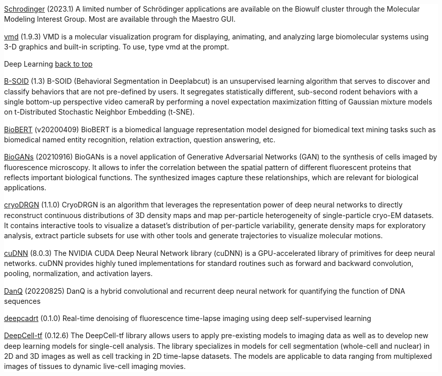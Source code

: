 
[Schrodinger](schrodinger/index.html) (2023.1) A limited number of Schrödinger applications are available on the Biowulf cluster through the Molecular Modeling Interest Group. Most are available through the Maestro GUI.


[vmd](/apps/vmd.html) (1.9.3) VMD is a molecular visualization program for displaying, animating, and analyzing large biomolecular systems using 3-D graphics and built-in scripting. To use, type vmd at the prompt.


Deep Learning
[back to top](/apps/)  


[B-SOID](b-soid.html) (1.3) B-SOID (Behavioral Segmentation in Deeplabcut) is an 
unsupervised learning algorithm that serves to discover and classify behaviors that are not pre-defined by users.
It segregates statistically different, sub-second rodent behaviors with a single bottom-up perspective video cameraR by performing a novel expectation maximization
fitting of Gaussian mixture models on t-Distributed Stochastic Neighbor Embedding (t-SNE).


[BioBERT](BioBERT.html) (v20200409) BioBERT is a biomedical language representation model
designed for biomedical text mining tasks
such as biomedical named entity recognition, relation extraction, question answering, etc.


[BioGANs](biogans.html) (20210916) BioGANs is a novel application of Generative Adversarial Networks (GAN) to the synthesis of cells
imaged by fluorescence microscopy. It allows to infer the correlation between the spatial pattern
of different fluorescent proteins that reflects important biological functions.
The synthesized images capture these relationships, which are relevant for biological applications.


[cryoDRGN](cryoDRGN.html) (1.1.0) CryoDRGN is an algorithm that leverages the representation power of deep neural networks
to directly reconstruct continuous distributions of 3D density maps
and map per-particle heterogeneity of single-particle cryo-EM datasets.
It contains interactive tools to visualize a dataset’s distribution of per-particle
variability, generate density maps for exploratory analysis, extract particle
subsets for use with other tools and generate trajectories to visualize molecular motions.


[cuDNN](https://hpc.nih.gov/development/cuDNN.html) (8.0.3) The NVIDIA CUDA Deep Neural Network library (cuDNN) is a GPU-accelerated library of primitives for deep neural networks. cuDNN provides highly tuned implementations for standard routines such as forward and backward convolution, pooling, normalization, and activation layers.


[DanQ](DanQ.html) (20220825) DanQ is a hybrid convolutional and recurrent deep
neural network for quantifying the function of DNA sequences


[deepcadrt](deepcadrt.html) (0.1.0) Real-time denoising of fluorescence time-lapse imaging using deep self-supervised learning


[DeepCell-tf](deepcell-tf.html) (0.12.6) The DeepCell-tf library allows users to apply pre-existing models to imaging data
as well as to develop new deep learning models for single-cell analysis.
The library specializes in models for cell segmentation (whole-cell and nuclear) in 2D and 3D images
as well as cell tracking in 2D time-lapse datasets.
The models are applicable to data ranging from multiplexed images of tissues to dynamic live-cell imaging movies.
